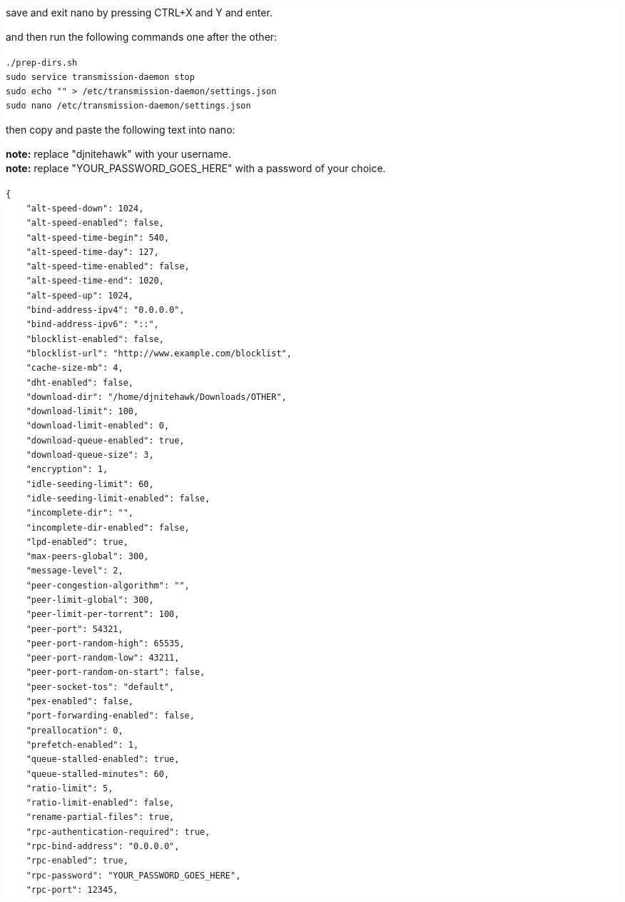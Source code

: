 save and exit nano by pressing CTRL+X and Y and enter.

and then run the following commands one after the other:

```
./prep-dirs.sh
sudo service transmission-daemon stop
sudo echo "" > /etc/transmission-daemon/settings.json
sudo nano /etc/transmission-daemon/settings.json
```

then copy and paste the following text into nano:

**note:** replace "djnitehawk" with your username.  
**note:** replace "YOUR_PASSWORD_GOES_HERE" with a password of your choice.

```
{
    "alt-speed-down": 1024, 
    "alt-speed-enabled": false, 
    "alt-speed-time-begin": 540, 
    "alt-speed-time-day": 127, 
    "alt-speed-time-enabled": false, 
    "alt-speed-time-end": 1020, 
    "alt-speed-up": 1024, 
    "bind-address-ipv4": "0.0.0.0", 
    "bind-address-ipv6": "::", 
    "blocklist-enabled": false, 
    "blocklist-url": "http://www.example.com/blocklist", 
    "cache-size-mb": 4, 
    "dht-enabled": false, 
    "download-dir": "/home/djnitehawk/Downloads/OTHER", 
    "download-limit": 100, 
    "download-limit-enabled": 0, 
    "download-queue-enabled": true, 
    "download-queue-size": 3, 
    "encryption": 1, 
    "idle-seeding-limit": 60, 
    "idle-seeding-limit-enabled": false, 
    "incomplete-dir": "", 
    "incomplete-dir-enabled": false, 
    "lpd-enabled": true, 
    "max-peers-global": 300, 
    "message-level": 2, 
    "peer-congestion-algorithm": "", 
    "peer-limit-global": 300, 
    "peer-limit-per-torrent": 100, 
    "peer-port": 54321, 
    "peer-port-random-high": 65535, 
    "peer-port-random-low": 43211, 
    "peer-port-random-on-start": false, 
    "peer-socket-tos": "default", 
    "pex-enabled": false, 
    "port-forwarding-enabled": false, 
    "preallocation": 0, 
    "prefetch-enabled": 1, 
    "queue-stalled-enabled": true, 
    "queue-stalled-minutes": 60, 
    "ratio-limit": 5, 
    "ratio-limit-enabled": false, 
    "rename-partial-files": true, 
    "rpc-authentication-required": true, 
    "rpc-bind-address": "0.0.0.0", 
    "rpc-enabled": true, 
    "rpc-password": "YOUR_PASSWORD_GOES_HERE", 
    "rpc-port": 12345, 
```